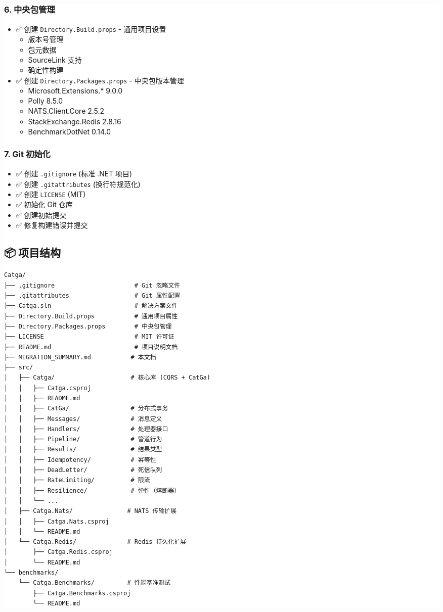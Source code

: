 ### 6. 中央包管理
- ✅ 创建 `Directory.Build.props` - 通用项目设置
  - 版本号管理
  - 包元数据
  - SourceLink 支持
  - 确定性构建
- ✅ 创建 `Directory.Packages.props` - 中央包版本管理
  - Microsoft.Extensions.* 9.0.0
  - Polly 8.5.0
  - NATS.Client.Core 2.5.2
  - StackExchange.Redis 2.8.16
  - BenchmarkDotNet 0.14.0

### 7. Git 初始化
- ✅ 创建 `.gitignore` (标准 .NET 项目)
- ✅ 创建 `.gitattributes` (换行符规范化)
- ✅ 创建 `LICENSE` (MIT)
- ✅ 初始化 Git 仓库
- ✅ 创建初始提交
- ✅ 修复构建错误并提交

## 📦 项目结构

```
Catga/
├── .gitignore                      # Git 忽略文件
├── .gitattributes                  # Git 属性配置
├── Catga.sln                       # 解决方案文件
├── Directory.Build.props           # 通用项目属性
├── Directory.Packages.props        # 中央包管理
├── LICENSE                         # MIT 许可证
├── README.md                       # 项目说明文档
├── MIGRATION_SUMMARY.md           # 本文档
├── src/
│   ├── Catga/                     # 核心库 (CQRS + CatGa)
│   │   ├── Catga.csproj
│   │   ├── README.md
│   │   ├── CatGa/                 # 分布式事务
│   │   ├── Messages/              # 消息定义
│   │   ├── Handlers/              # 处理器接口
│   │   ├── Pipeline/              # 管道行为
│   │   ├── Results/               # 结果类型
│   │   ├── Idempotency/           # 幂等性
│   │   ├── DeadLetter/            # 死信队列
│   │   ├── RateLimiting/          # 限流
│   │   ├── Resilience/            # 弹性（熔断器）
│   │   └── ...
│   ├── Catga.Nats/               # NATS 传输扩展
│   │   ├── Catga.Nats.csproj
│   │   └── README.md
│   └── Catga.Redis/              # Redis 持久化扩展
│       ├── Catga.Redis.csproj
│       └── README.md
└── benchmarks/
    └── Catga.Benchmarks/         # 性能基准测试
        ├── Catga.Benchmarks.csproj
        └── README.md
```
